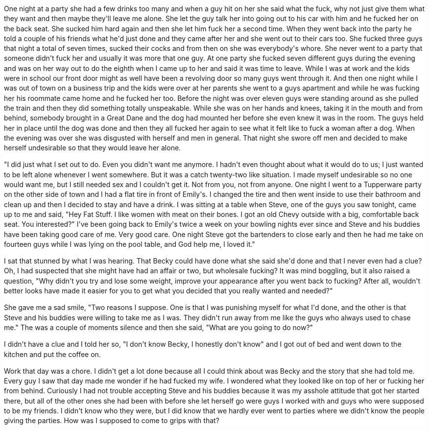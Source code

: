  One night at a party she had a few drinks too many and when a guy hit on her she said what the fuck, why not just give them what they want and then maybe they'll leave me alone. She let the guy talk her into going out to his car with him and he fucked her on the back seat. She sucked him hard again and then she let him fuck her a second time. When they went back into the party he told a couple of his friends what he'd just done and they came after her and she went out to their cars too. She fucked three guys that night a total of seven times, sucked their cocks and from then on she was everybody's whore. She never went to a party that someone didn't fuck her and usually it was more that one guy. At one party she fucked seven different guys during the evening and was on her way out to do the eighth when I came up to her and said it was time to leave. While I was at work and the kids were in school our front door might as well have been a revolving door so many guys went through it. And then one night while I was out of town on a business trip and the kids were over at her parents she went to a guys apartment and while he was fucking her his roommate came home and he fucked her too. Before the night was over eleven guys were standing around as she pulled the train and then they did something totally unspeakable. While she was on her hands and knees, taking it in the mouth and from behind, somebody brought in a Great Dane and the dog had mounted her before she even knew it was in the room. The guys held her in place until the dog was done and then they all fucked her again to see what it felt like to fuck a woman after a dog. When the evening was over she was disgusted with herself and men in general. That night she swore off men and decided to make herself undesirable so that they would leave her alone. 

 "I did just what I set out to do. Even you didn't want me anymore. I hadn't even thought about what it would do to us; I just wanted to be left alone whenever I went somewhere. But it was a catch twenty-two like situation. I made myself undesirable so no one would want me, but I still needed sex and I couldn't get it. Not from you, not from anyone. One night I went to a Tupperware party on the other side of town and I had a flat tire in front of Emily's. I changed the tire and then went inside to use their bathroom and clean up and then I decided to stay and have a drink. I was sitting at a table when Steve, one of the guys you saw tonight, came up to me and said, "Hey Fat Stuff. I like women with meat on their bones. I got an old Chevy outside with a big, comfortable back seat. You interested?" I've been going back to Emily's twice a week on your bowling nights ever since and Steve and his buddies have been taking good care of me. Very good care. One night Steve got the bartenders to close early and then he had me take on fourteen guys while I was lying on the pool table, and God help me, I loved it." 

 I sat that stunned by what I was hearing. That Becky could have done what she said she'd done and that I never even had a clue? Oh, I had suspected that she might have had an affair or two, but wholesale fucking? It was mind boggling, but it also raised a question, "Why didn't you try and lose some weight, improve your appearance after you went back to fucking? After all, wouldn't better looks have made it easier for you to get what you decided that you really wanted and needed?" 

 She gave me a sad smile, "Two reasons I suppose. One is that I was punishing myself for what I'd done, and the other is that Steve and his buddies were willing to take me as I was. They didn't run away from me like the guys who always used to chase me." The was a couple of moments silence and then she said, "What are you going to do now?" 

 I didn't have a clue and I told her so, "I don't know Becky, I honestly don't know" and I got out of bed and went down to the kitchen and put the coffee on. 

 Work that day was a chore. I didn't get a lot done because all I could think about was Becky and the story that she had told me. Every guy I saw that day made me wonder if he had fucked my wife. I wondered what they looked like on top of her or fucking her from behind. Curiously I had not trouble accepting Steve and his buddies because it was my asshole attitude that got her started there, but all of the other ones she had been with before she let herself go were guys I worked with and guys who were supposed to be my friends. I didn't know who they were, but I did know that we hardly ever went to parties where we didn't know the people giving the parties. How was I supposed to come to grips with that? 
